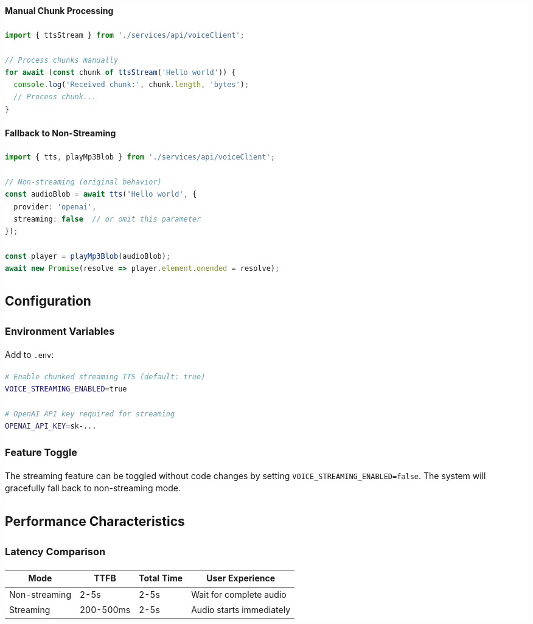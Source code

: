 #### Manual Chunk Processing

```typescript
import { ttsStream } from './services/api/voiceClient';

// Process chunks manually
for await (const chunk of ttsStream('Hello world')) {
  console.log('Received chunk:', chunk.length, 'bytes');
  // Process chunk...
}
```

#### Fallback to Non-Streaming

```typescript
import { tts, playMp3Blob } from './services/api/voiceClient';

// Non-streaming (original behavior)
const audioBlob = await tts('Hello world', {
  provider: 'openai',
  streaming: false  // or omit this parameter
});

const player = playMp3Blob(audioBlob);
await new Promise(resolve => player.element.onended = resolve);
```

## Configuration

### Environment Variables

Add to `.env`:

```bash
# Enable chunked streaming TTS (default: true)
VOICE_STREAMING_ENABLED=true

# OpenAI API key required for streaming
OPENAI_API_KEY=sk-...
```

### Feature Toggle

The streaming feature can be toggled without code changes by setting `VOICE_STREAMING_ENABLED=false`. The system will gracefully fall back to non-streaming mode.

## Performance Characteristics

### Latency Comparison

| Mode | TTFB | Total Time | User Experience |
|------|------|------------|-----------------|
| Non-streaming | 2-5s | 2-5s | Wait for complete audio |
| Streaming | 200-500ms | 2-5s | Audio starts immediately |

